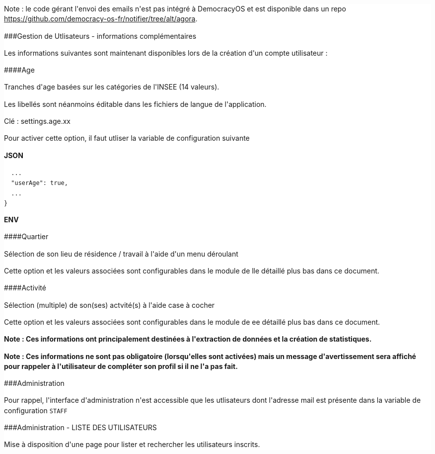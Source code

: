 Note : le code gérant l'envoi des emails n'est pas intégré à DemocracyOS et est disponible dans un repo https://github.com/democracy-os-fr/notifier/tree/alt/agora.

###Gestion de Utlisateurs - informations complémentaires

Les informations suivantes sont maintenant disponibles lors de la création d'un compte utilisateur :


####Age

Tranches d'age basées sur les catégories de l'INSEE (14 valeurs).

Les libellés sont néanmoins éditable dans les fichiers de langue de l'application.

Clé : settings.age.xx

Pour activer cette option, il faut utliser la variable de configuration suivante

**JSON**

```{
  ...
  "userAge": true,
  ...
}
```

**ENV**

```export USER_AGE=true
```

####Quartier

Sélection de son lieu de résidence / travail à l'aide d'un menu déroulant

Cette option et les valeurs associées sont configurables dans le module de lle détaillé plus bas dans ce document.

####Activité

Sélection (multiple) de son(ses) actvité(s) à l'aide case à cocher

Cette option et les valeurs associées sont configurables dans le module de ee détaillé plus bas dans ce document.

**Note : Ces informations ont principalement destinées à l'extraction de données et la création de statistiques.**

**Note : Ces informations ne sont pas obligatoire (lorsqu'elles sont activées) mais un message d'avertissement sera affiché pour rappeler à l'utilisateur de compléter son profil si il ne l'a pas fait.**

###Administration

Pour rappel, l'interface d'administration n'est accessible que les utlisateurs dont l'adresse mail est présente dans la variable de configuration ``STAFF``

###Administration - LISTE DES UTILISATEURS

Mise à disposition d'une page pour lister et rechercher les utilisateurs inscrits.
